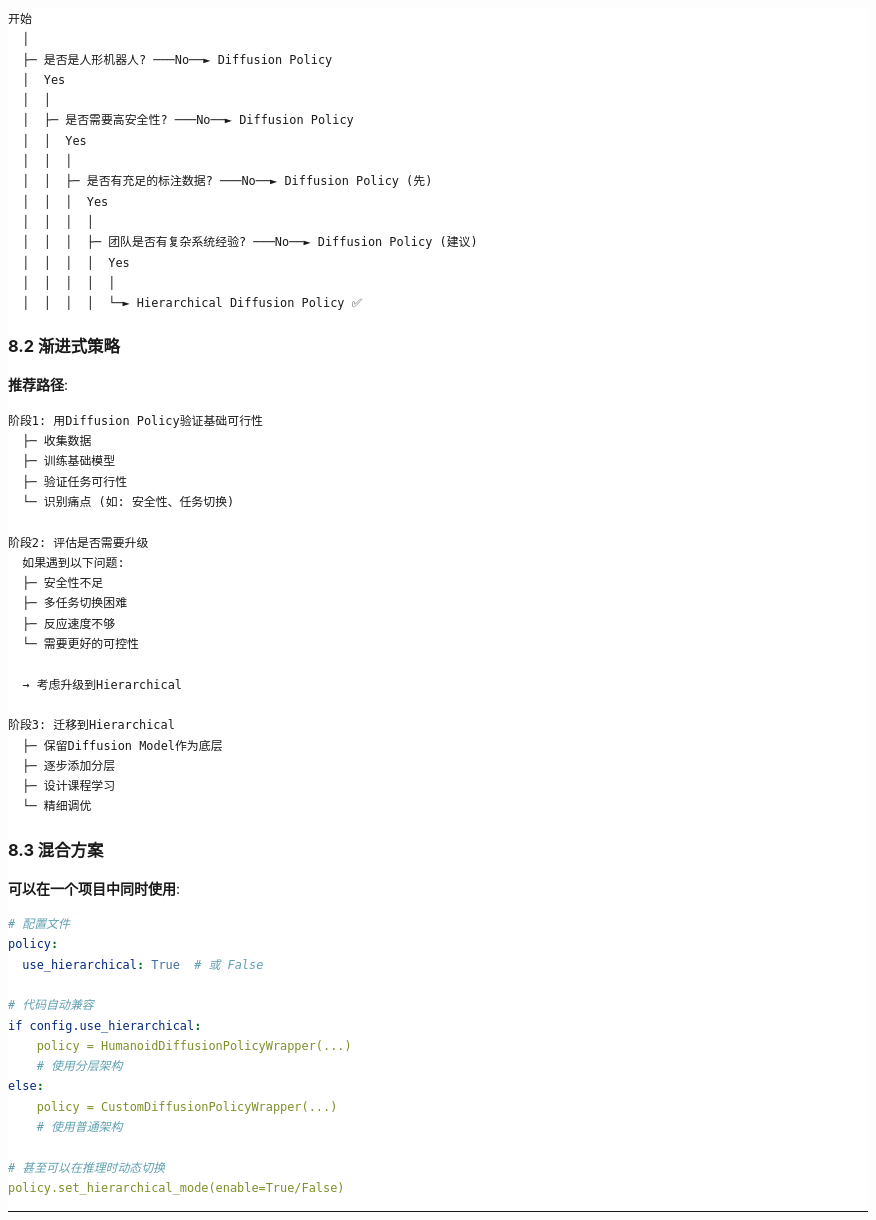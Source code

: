 ```
开始
  │
  ├─ 是否是人形机器人? ───No──► Diffusion Policy
  │  Yes
  │  │
  │  ├─ 是否需要高安全性? ───No──► Diffusion Policy
  │  │  Yes
  │  │  │
  │  │  ├─ 是否有充足的标注数据? ───No──► Diffusion Policy (先)
  │  │  │  Yes
  │  │  │  │
  │  │  │  ├─ 团队是否有复杂系统经验? ───No──► Diffusion Policy (建议)
  │  │  │  │  Yes
  │  │  │  │  │
  │  │  │  │  └─► Hierarchical Diffusion Policy ✅
```

### 8.2 渐进式策略

**推荐路径**:
```
阶段1: 用Diffusion Policy验证基础可行性
  ├─ 收集数据
  ├─ 训练基础模型
  ├─ 验证任务可行性
  └─ 识别痛点 (如: 安全性、任务切换)

阶段2: 评估是否需要升级
  如果遇到以下问题:
  ├─ 安全性不足
  ├─ 多任务切换困难
  ├─ 反应速度不够
  └─ 需要更好的可控性

  → 考虑升级到Hierarchical

阶段3: 迁移到Hierarchical
  ├─ 保留Diffusion Model作为底层
  ├─ 逐步添加分层
  ├─ 设计课程学习
  └─ 精细调优
```

### 8.3 混合方案

**可以在一个项目中同时使用**:
```yaml
# 配置文件
policy:
  use_hierarchical: True  # 或 False

# 代码自动兼容
if config.use_hierarchical:
    policy = HumanoidDiffusionPolicyWrapper(...)
    # 使用分层架构
else:
    policy = CustomDiffusionPolicyWrapper(...)
    # 使用普通架构

# 甚至可以在推理时动态切换
policy.set_hierarchical_mode(enable=True/False)
```

---